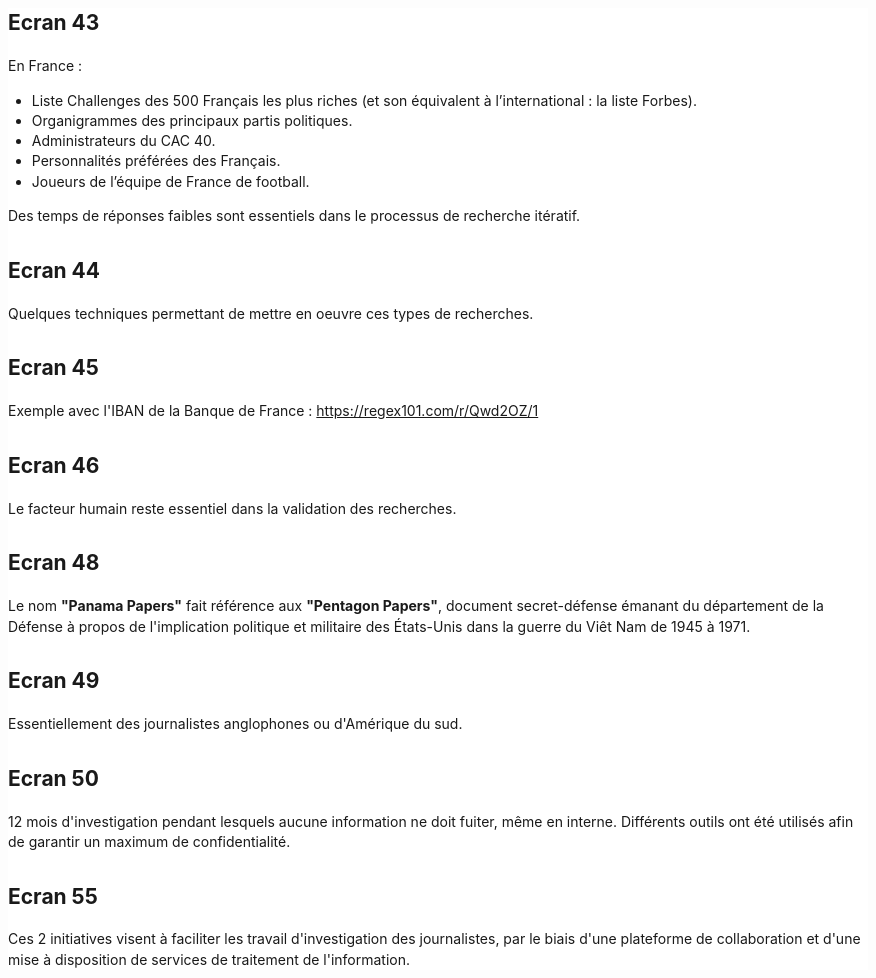 ## Ecran 43

En France :

- Liste Challenges des 500 Français les plus riches (et son équivalent à l’international : la liste Forbes).
- Organigrammes des principaux partis politiques.
- Administrateurs du CAC 40.
- Personnalités préférées des Français.
- Joueurs de l’équipe de France de football.

Des temps de réponses faibles sont essentiels dans le processus de recherche itératif.

## Ecran 44

Quelques techniques permettant de mettre en oeuvre ces types de recherches.

## Ecran 45

Exemple avec l'IBAN de la Banque de France : https://regex101.com/r/Qwd2OZ/1

## Ecran 46

Le facteur humain reste essentiel dans la validation des recherches.

## Ecran 48

Le nom **"Panama Papers"** fait référence aux **"Pentagon Papers"**, document secret-défense émanant du département de la Défense à propos de l'implication politique et militaire des États-Unis dans la guerre du Viêt Nam de 1945 à 1971.

## Ecran 49

Essentiellement des journalistes anglophones ou d'Amérique du sud.

## Ecran 50

12 mois d'investigation pendant lesquels aucune information ne doit fuiter, même en interne. Différents outils ont été utilisés afin de garantir un maximum de confidentialité.

## Ecran 55

Ces 2 initiatives visent à faciliter les travail d'investigation des journalistes, par le biais d'une plateforme de collaboration et d'une mise à disposition de services de traitement de l'information.

